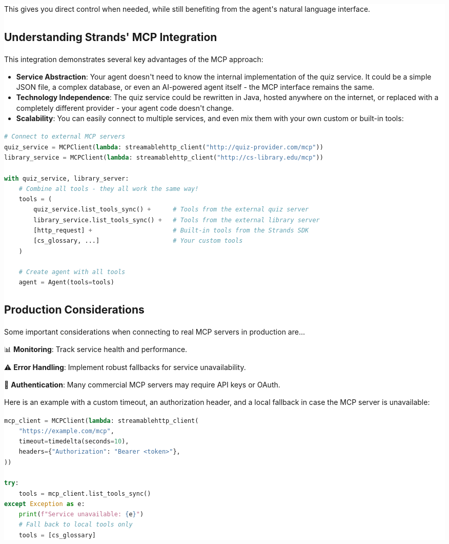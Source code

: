 This gives you direct control when needed, while still benefiting from the agent's natural language interface.

## Understanding Strands' MCP Integration

This integration demonstrates several key advantages of the MCP approach:

- **Service Abstraction**: Your agent doesn't need to know the internal implementation of the quiz service. It could be a simple JSON file, a complex database, or even an AI-powered agent itself - the MCP interface remains the same.
- **Technology Independence**: The quiz service could be rewritten in Java, hosted anywhere on the internet, or replaced with a completely different provider - your agent code doesn't change.
- **Scalability**: You can easily connect to multiple services, and even mix them with your own custom or built-in tools:
```python
# Connect to external MCP servers
quiz_service = MCPClient(lambda: streamablehttp_client("http://quiz-provider.com/mcp"))
library_service = MCPClient(lambda: streamablehttp_client("http://cs-library.edu/mcp"))

with quiz_service, library_server:
    # Combine all tools - they all work the same way!
    tools = (
        quiz_service.list_tools_sync() +      # Tools from the external quiz server
        library_service.list_tools_sync() +   # Tools from the external library server
        [http_request] +                      # Built-in tools from the Strands SDK
        [cs_glossary, ...]                    # Your custom tools
    )
    
    # Create agent with all tools
    agent = Agent(tools=tools)
```


## Production Considerations

Some important considerations when connecting to real MCP servers in production are...

📊 **Monitoring**: Track service health and performance.

⚠️ **Error Handling**: Implement robust fallbacks for service unavailability.

🔐 **Authentication**: Many commercial MCP servers may require API keys or OAuth.

Here is an example with a custom timeout, an authorization header, and a local fallback in case the MCP server is unavailable:

```python
mcp_client = MCPClient(lambda: streamablehttp_client(
    "https://example.com/mcp",
    timeout=timedelta(seconds=10),
    headers={"Authorization": "Bearer <token>"}, 
))

try:
    tools = mcp_client.list_tools_sync()
except Exception as e:
    print(f"Service unavailable: {e}")
    # Fall back to local tools only
    tools = [cs_glossary]
```
